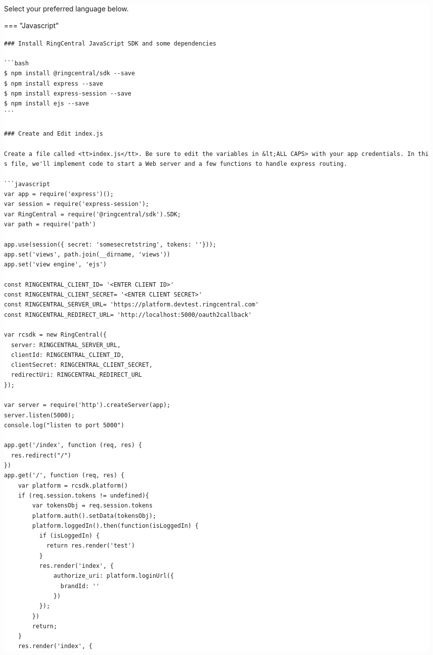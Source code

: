 Select your preferred language below.

=== "Javascript"

    ### Install RingCentral JavaScript SDK and some dependencies

    ```bash
    $ npm install @ringcentral/sdk --save
    $ npm install express --save
    $ npm install express-session --save
    $ npm install ejs --save
    ```

    ### Create and Edit index.js

    Create a file called <tt>index.js</tt>. Be sure to edit the variables in &lt;ALL CAPS> with your app credentials. In this file, we'll implement code to start a Web server and a few functions to handle express routing.

    ```javascript
    var app = require('express')();
    var session = require('express-session');
    var RingCentral = require('@ringcentral/sdk').SDK;
    var path = require('path')

    app.use(session({ secret: 'somesecretstring', tokens: ''}));
    app.set('views', path.join(__dirname, 'views'))
    app.set('view engine', 'ejs')

    const RINGCENTRAL_CLIENT_ID= '<ENTER CLIENT ID>'
    const RINGCENTRAL_CLIENT_SECRET= '<ENTER CLIENT SECRET>'
    const RINGCENTRAL_SERVER_URL= 'https://platform.devtest.ringcentral.com'
    const RINGCENTRAL_REDIRECT_URL= 'http://localhost:5000/oauth2callback'

    var rcsdk = new RingCentral({
      server: RINGCENTRAL_SERVER_URL,
      clientId: RINGCENTRAL_CLIENT_ID,
      clientSecret: RINGCENTRAL_CLIENT_SECRET,
      redirectUri: RINGCENTRAL_REDIRECT_URL
    });

    var server = require('http').createServer(app);
    server.listen(5000);
    console.log("listen to port 5000")

    app.get('/index', function (req, res) {
      res.redirect("/")
    })
    app.get('/', function (req, res) {
        var platform = rcsdk.platform()
        if (req.session.tokens != undefined){
            var tokensObj = req.session.tokens
            platform.auth().setData(tokensObj);
            platform.loggedIn().then(function(isLoggedIn) {
              if (isLoggedIn) {
                return res.render('test')
              }
              res.render('index', {
                  authorize_uri: platform.loginUrl({
                    brandId: ''
                  })
              });
            })
            return;
        }
        res.render('index', {